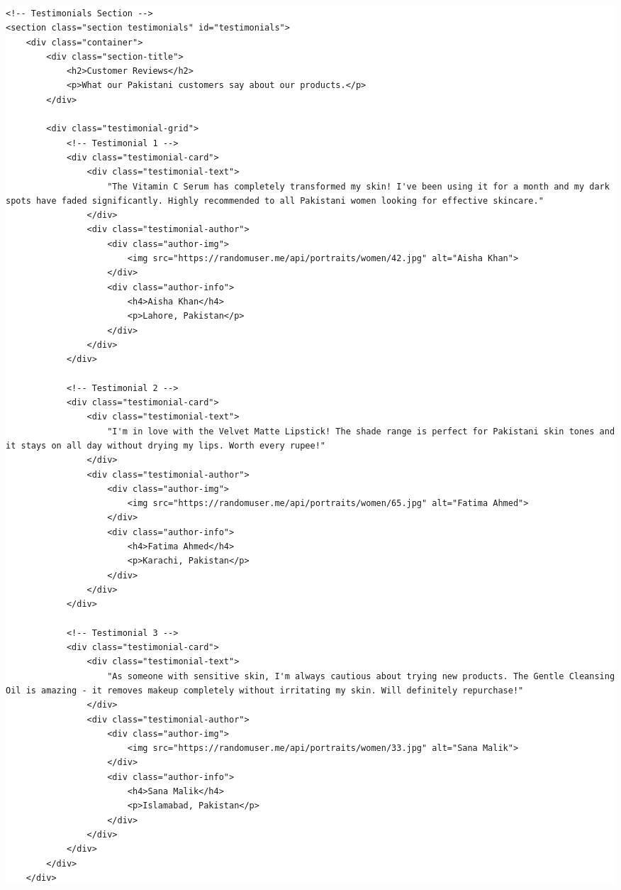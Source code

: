     <!-- Testimonials Section -->
    <section class="section testimonials" id="testimonials">
        <div class="container">
            <div class="section-title">
                <h2>Customer Reviews</h2>
                <p>What our Pakistani customers say about our products.</p>
            </div>
            
            <div class="testimonial-grid">
                <!-- Testimonial 1 -->
                <div class="testimonial-card">
                    <div class="testimonial-text">
                        "The Vitamin C Serum has completely transformed my skin! I've been using it for a month and my dark spots have faded significantly. Highly recommended to all Pakistani women looking for effective skincare."
                    </div>
                    <div class="testimonial-author">
                        <div class="author-img">
                            <img src="https://randomuser.me/api/portraits/women/42.jpg" alt="Aisha Khan">
                        </div>
                        <div class="author-info">
                            <h4>Aisha Khan</h4>
                            <p>Lahore, Pakistan</p>
                        </div>
                    </div>
                </div>
                
                <!-- Testimonial 2 -->
                <div class="testimonial-card">
                    <div class="testimonial-text">
                        "I'm in love with the Velvet Matte Lipstick! The shade range is perfect for Pakistani skin tones and it stays on all day without drying my lips. Worth every rupee!"
                    </div>
                    <div class="testimonial-author">
                        <div class="author-img">
                            <img src="https://randomuser.me/api/portraits/women/65.jpg" alt="Fatima Ahmed">
                        </div>
                        <div class="author-info">
                            <h4>Fatima Ahmed</h4>
                            <p>Karachi, Pakistan</p>
                        </div>
                    </div>
                </div>
                
                <!-- Testimonial 3 -->
                <div class="testimonial-card">
                    <div class="testimonial-text">
                        "As someone with sensitive skin, I'm always cautious about trying new products. The Gentle Cleansing Oil is amazing - it removes makeup completely without irritating my skin. Will definitely repurchase!"
                    </div>
                    <div class="testimonial-author">
                        <div class="author-img">
                            <img src="https://randomuser.me/api/portraits/women/33.jpg" alt="Sana Malik">
                        </div>
                        <div class="author-info">
                            <h4>Sana Malik</h4>
                            <p>Islamabad, Pakistan</p>
                        </div>
                    </div>
                </div>
            </div>
        </div>